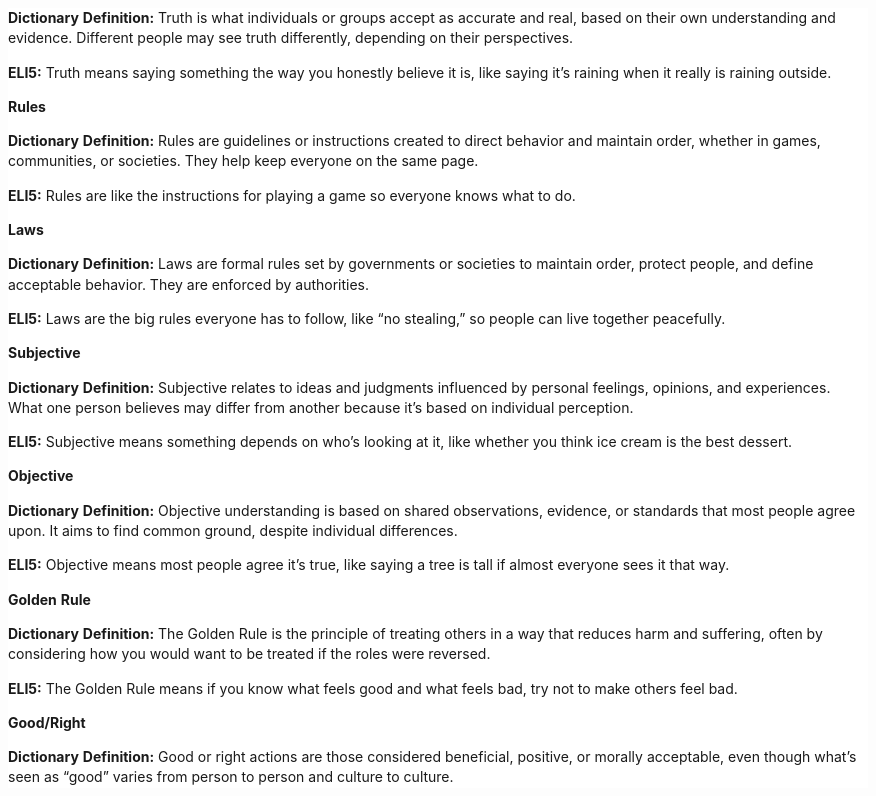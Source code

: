 **Dictionary** **Definition:** Truth is what individuals or groups
accept as accurate and real, based on their own understanding and
evidence. Different people may see truth differently, depending on their
perspectives.

**ELI5:** Truth means saying something the way you honestly believe it
is, like saying it’s raining when it really is raining outside.

**Rules**

**Dictionary** **Definition:** Rules are guidelines or instructions
created to direct behavior and maintain order, whether in games,
communities, or societies. They help keep everyone on the same page.

**ELI5:** Rules are like the instructions for playing a game so everyone
knows what to do.

**Laws**

**Dictionary** **Definition:** Laws are formal rules set by governments
or societies to maintain order, protect people, and define acceptable
behavior. They are enforced by authorities.

**ELI5:** Laws are the big rules everyone has to follow, like “no
stealing,” so people can live together peacefully.

**Subjective**

**Dictionary** **Definition:** Subjective relates to ideas and judgments
influenced by personal feelings, opinions, and experiences. What one
person believes may differ from another because it’s based on individual
perception.

**ELI5:** Subjective means something depends on who’s looking at it,
like whether you think ice cream is the best dessert.

**Objective**

**Dictionary** **Definition:** Objective understanding is based on
shared observations, evidence, or standards that most people agree upon.
It aims to find common ground, despite individual differences.

**ELI5:** Objective means most people agree it’s true, like saying a
tree is tall if almost everyone sees it that way.

**Golden** **Rule**

**Dictionary** **Definition:** The Golden Rule is the principle of
treating others in a way that reduces harm and suffering, often by
considering how you would want to be treated if the roles were reversed.

**ELI5:** The Golden Rule means if you know what feels good and what
feels bad, try not to make others feel bad.

**Good/Right**

**Dictionary** **Definition:** Good or right actions are those
considered beneficial, positive, or morally acceptable, even though
what’s seen as “good” varies from person to person and culture to
culture.
